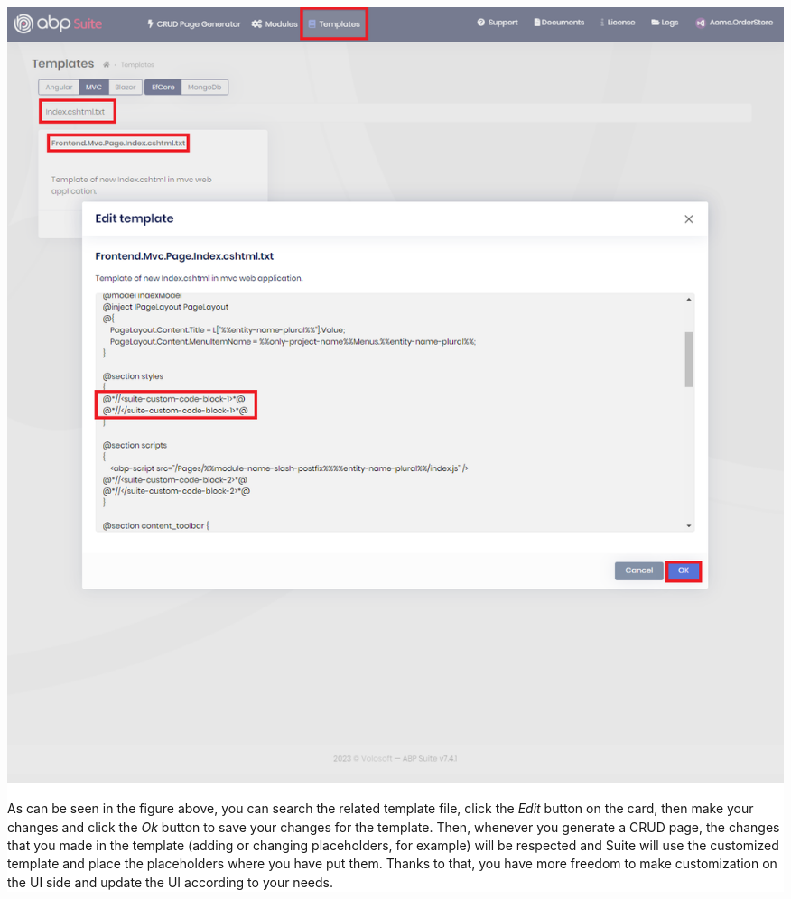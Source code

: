 ![](../images/custom-code-mvc-templates.png)

As can be seen in the figure above, you can search the related template file, click the _Edit_ button on the card, then make your changes and click the _Ok_ button to save your changes for the template. Then, whenever you generate a CRUD page, the changes that you made in the template (adding or changing placeholders, for example) will be respected and Suite will use the customized template and place the placeholders where you have put them. Thanks to that, you have more freedom to make customization on the UI side and update the UI according to your needs.
